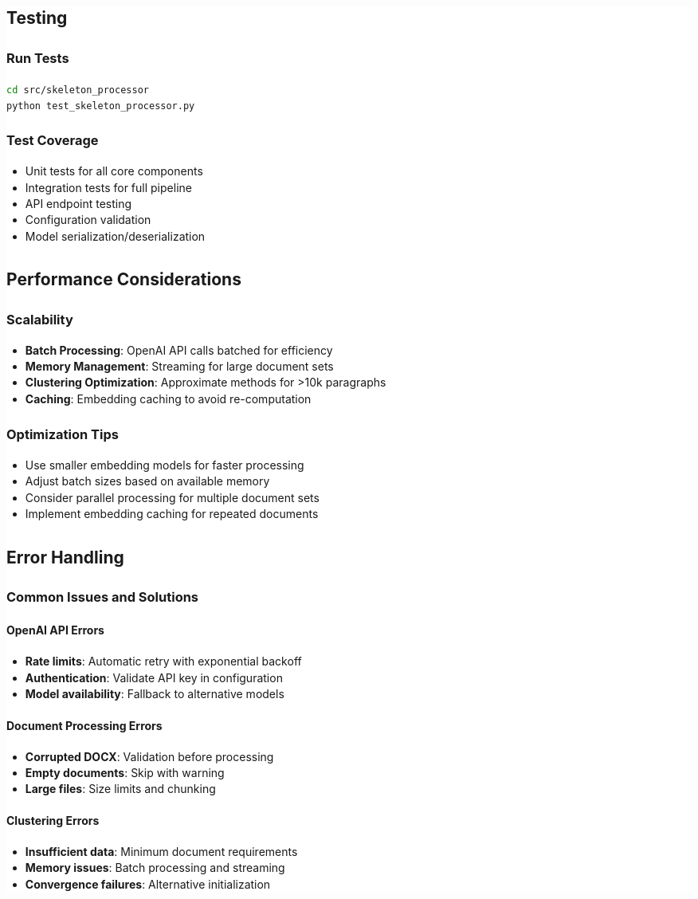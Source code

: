 ## Testing

### Run Tests
```bash
cd src/skeleton_processor
python test_skeleton_processor.py
```

### Test Coverage
- Unit tests for all core components
- Integration tests for full pipeline
- API endpoint testing
- Configuration validation
- Model serialization/deserialization

## Performance Considerations

### Scalability
- **Batch Processing**: OpenAI API calls batched for efficiency
- **Memory Management**: Streaming for large document sets
- **Clustering Optimization**: Approximate methods for >10k paragraphs
- **Caching**: Embedding caching to avoid re-computation

### Optimization Tips
- Use smaller embedding models for faster processing
- Adjust batch sizes based on available memory
- Consider parallel processing for multiple document sets
- Implement embedding caching for repeated documents

## Error Handling

### Common Issues and Solutions

#### OpenAI API Errors
- **Rate limits**: Automatic retry with exponential backoff
- **Authentication**: Validate API key in configuration
- **Model availability**: Fallback to alternative models

#### Document Processing Errors
- **Corrupted DOCX**: Validation before processing
- **Empty documents**: Skip with warning
- **Large files**: Size limits and chunking

#### Clustering Errors
- **Insufficient data**: Minimum document requirements
- **Memory issues**: Batch processing and streaming
- **Convergence failures**: Alternative initialization
